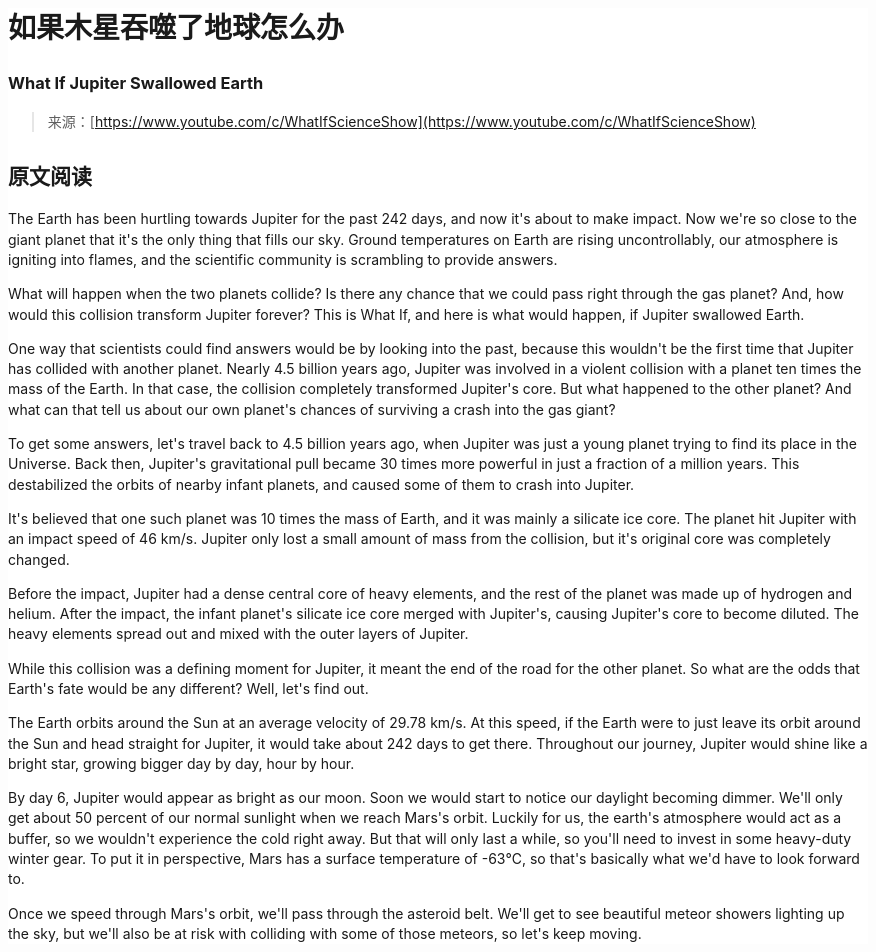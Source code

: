 # 如果木星吞噬了地球怎么办

### What If Jupiter Swallowed Earth

>来源：[https://www.youtube.com/c/WhatIfScienceShow](https://www.youtube.com/c/WhatIfScienceShow)

## 原文阅读

The Earth has been hurtling towards Jupiter for the past 242 days, and now it's about to make impact. Now we're so close to the giant planet that it's the only thing that fills our sky. Ground temperatures on Earth are rising uncontrollably, our atmosphere is igniting into flames, and the scientific community is scrambling to provide answers.
 
What will happen when the two planets collide? Is there any chance that we could pass right through the gas planet? And, how would this collision transform Jupiter forever? This is What If, and here is what would happen, if Jupiter swallowed Earth.
 
One way that scientists could find answers would be by looking into the past, because this wouldn't be the first time that Jupiter has collided with another planet. Nearly 4.5 billion years ago, Jupiter was involved in a violent collision with a planet ten times the mass of the Earth. In that case, the collision completely transformed Jupiter's core. But what happened to the other planet? And what can that tell us about our own planet's chances of surviving a crash into the gas giant? 
 
To get some answers, let's travel back to 4.5 billion years ago, when Jupiter was just a young planet trying to find its place in the Universe. Back then, Jupiter's gravitational pull became 30 times more powerful in just a fraction of a million years. This destabilized the orbits of nearby infant planets, and caused some of them to crash into Jupiter. 
 
It's believed that one such planet was 10 times the mass of Earth, and it was mainly a silicate ice core. The planet hit Jupiter with an impact speed of 46 km/s. Jupiter only lost a small amount of mass from the collision, but it's original core was completely changed.
 
Before the impact, Jupiter had a dense central core of heavy elements, and the rest of the planet was made up of hydrogen and helium. After the impact, the infant planet's silicate ice core merged with Jupiter's, causing Jupiter's core to become diluted. The heavy elements spread out and mixed with the outer layers of Jupiter. 
 
While this collision was a defining moment for Jupiter, it meant the end of the road for the other planet. So what are the odds that Earth's fate would be any different? Well, let's find out.
 
The Earth orbits around the Sun at an average velocity of 29.78 km/s. At this speed, if the Earth were to just leave its orbit around the Sun and head straight for Jupiter, it would take about 242 days to get there. Throughout our journey, Jupiter would shine like a bright star, growing bigger day by day, hour by hour. 
 
By day 6, Jupiter would appear as bright as our moon. Soon we would start to notice our daylight becoming dimmer. We'll only get about 50 percent of our normal sunlight when we reach Mars's orbit. Luckily for us, the earth's atmosphere would act as a buffer, so we wouldn't experience the cold right away. But that will only last a while, so you'll need to invest in some heavy-duty winter gear. To put it in perspective, Mars has a surface temperature of -63℃, so that's basically what we'd have to look forward to. 
 
Once we speed through Mars's orbit, we'll pass through the asteroid belt. We'll get to see beautiful meteor showers lighting up the sky, but we'll also be at risk with colliding with some of those meteors, so let's keep moving. 
 